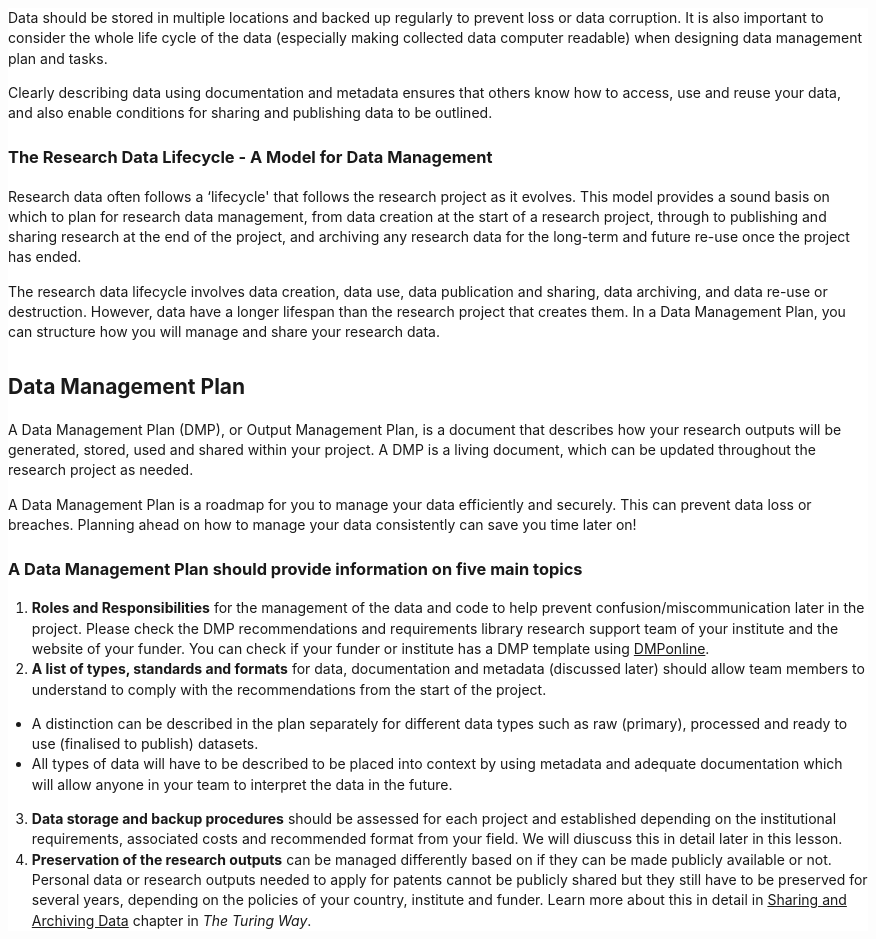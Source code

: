 Data should be stored in multiple locations and backed up regularly to prevent loss or data corruption. It is also important to consider the whole life cycle of the data (especially making collected data computer readable) when designing data management plan and tasks.



Clearly describing data using documentation and metadata ensures that others know how to access, use and reuse your data, and also enable conditions for sharing and publishing data to be outlined.

 

### The Research Data Lifecycle - A Model for Data Management

Research data often follows a ‘lifecycle' that follows the research project as it evolves.
This model provides a sound basis on which to plan for research data management, from data creation at the start of a research project, through to publishing and sharing research at the end of the project, and archiving any research data for the long-term and future re-use once the project has ended.

The research data lifecycle involves data creation, data use, data publication and sharing, data archiving, and data re-use or destruction.
However, data have a longer lifespan than the research project that creates them. In a Data Management Plan, you can structure how you will manage and share your research data.

## Data Management Plan

A Data Management Plan (DMP), or Output Management Plan, is a document that describes how your research outputs will be generated, stored, used and shared within your project.
A DMP is a living document, which can be updated throughout the research project as needed.

A Data Management Plan is a roadmap for you to manage your data efficiently and securely. This can prevent data loss or breaches.
Planning ahead on how to manage your data consistently can save you time later on!

### A Data Management Plan should provide information on five main topics

1. **Roles and Responsibilities** for the management of the data and code to help prevent confusion/miscommunication later in the project.
  Please check the DMP recommendations and requirements library research support team of your institute and the website of your funder.
  You can check if your funder or institute has a DMP template using [DMPonline](https://dmponline.dcc.ac.uk/).
2. **A list of types, standards and formats** for data, documentation and metadata (discussed later) should allow team members to understand to comply with the recommendations from the start of the project.

- A distinction can be described in the plan separately for different data types such as raw (primary), processed and ready to use (finalised to publish) datasets.
- All types of data will have to be described to be placed into context by using metadata and adequate documentation which will allow anyone in your team to interpret the data in the future.

3. **Data storage and backup procedures** should be assessed for each project and established depending on the institutional requirements, associated costs and recommended format from your field. We will diuscuss this in detail later in this lesson.
4. **Preservation of the research outputs** can be managed differently based on if they can be made publicly available or not. Personal data or research outputs needed to apply for patents cannot be publicly shared but they still have to be preserved for several years, depending on the policies of your country, institute and funder. Learn more about this in detail in [Sharing and Archiving Data](https://the-turing-way.netlify.app/reproducible-research/rdm/rdm-sharing.html#rr-rdm-sharing) chapter in *The Turing Way*.